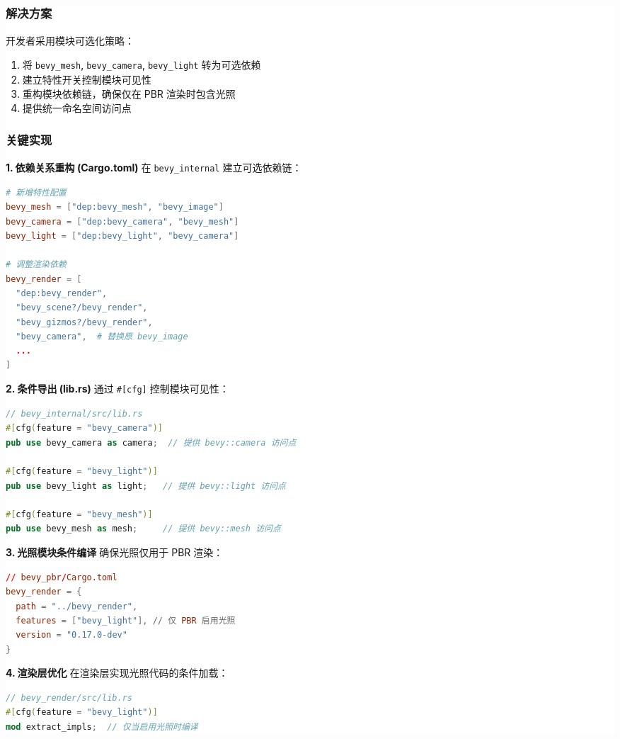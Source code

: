 ### 解决方案
开发者采用模块可选化策略：
1. 将 `bevy_mesh`, `bevy_camera`, `bevy_light` 转为可选依赖
2. 建立特性开关控制模块可见性
3. 重构模块依赖链，确保仅在 PBR 渲染时包含光照
4. 提供统一命名空间访问点

### 关键实现

**1. 依赖关系重构 (Cargo.toml)**
在 `bevy_internal` 建立可选依赖链：
```toml
# 新增特性配置
bevy_mesh = ["dep:bevy_mesh", "bevy_image"]
bevy_camera = ["dep:bevy_camera", "bevy_mesh"]
bevy_light = ["dep:bevy_light", "bevy_camera"]

# 调整渲染依赖
bevy_render = [
  "dep:bevy_render",
  "bevy_scene?/bevy_render",
  "bevy_gizmos?/bevy_render",
  "bevy_camera",  # 替换原 bevy_image
  ...
]
```

**2. 条件导出 (lib.rs)**
通过 `#[cfg]` 控制模块可见性：
```rust
// bevy_internal/src/lib.rs
#[cfg(feature = "bevy_camera")]
pub use bevy_camera as camera;  // 提供 bevy::camera 访问点

#[cfg(feature = "bevy_light")]
pub use bevy_light as light;   // 提供 bevy::light 访问点

#[cfg(feature = "bevy_mesh")]
pub use bevy_mesh as mesh;     // 提供 bevy::mesh 访问点
```

**3. 光照模块条件编译**
确保光照仅用于 PBR 渲染：
```toml
// bevy_pbr/Cargo.toml
bevy_render = { 
  path = "../bevy_render", 
  features = ["bevy_light"], // 仅 PBR 启用光照
  version = "0.17.0-dev" 
}
```

**4. 渲染层优化**
在渲染层实现光照代码的条件加载：
```rust
// bevy_render/src/lib.rs
#[cfg(feature = "bevy_light")]
mod extract_impls;  // 仅当启用光照时编译
```
